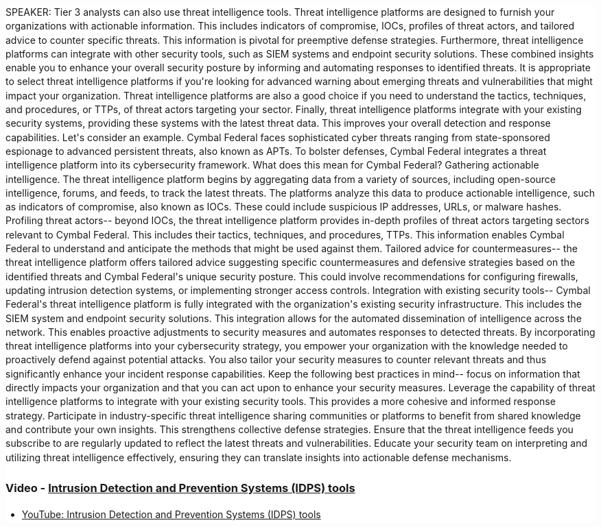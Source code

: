 SPEAKER: Tier 3 analysts can also use threat intelligence tools. Threat intelligence platforms are designed to furnish your organizations with actionable information. This includes indicators of compromise, IOCs, profiles of threat actors, and tailored advice to counter specific threats. This information is pivotal for preemptive defense strategies. Furthermore, threat intelligence platforms can integrate with other security tools, such as SIEM systems and endpoint security solutions. These combined insights enable you to enhance your overall security posture by informing and automating responses to identified threats. It is appropriate to select threat intelligence platforms if you're looking for advanced warning about emerging threats and vulnerabilities that might impact your organization. Threat intelligence platforms are also a good choice if you need to understand the tactics, techniques, and procedures, or TTPs, of threat actors targeting your sector. Finally, threat intelligence platforms integrate with your existing security systems, providing these systems with the latest threat data. This improves your overall detection and response capabilities. Let's consider an example. Cymbal Federal faces sophisticated cyber threats ranging from state-sponsored espionage to advanced persistent threats, also known as APTs. To bolster defenses, Cymbal Federal integrates a threat intelligence platform into its cybersecurity framework. What does this mean for Cymbal Federal? Gathering actionable intelligence. The threat intelligence platform begins by aggregating data from a variety of sources, including open-source intelligence, forums, and feeds, to track the latest threats. The platforms analyze this data to produce actionable intelligence, such as indicators of compromise, also known as IOCs. These could include suspicious IP addresses, URLs, or malware hashes. Profiling threat actors-- beyond IOCs, the threat intelligence platform provides in-depth profiles of threat actors targeting sectors relevant to Cymbal Federal. This includes their tactics, techniques, and procedures, TTPs. This information enables Cymbal Federal to understand and anticipate the methods that might be used against them. Tailored advice for countermeasures-- the threat intelligence platform offers tailored advice suggesting specific countermeasures and defensive strategies based on the identified threats and Cymbal Federal's unique security posture. This could involve recommendations for configuring firewalls, updating intrusion detection systems, or implementing stronger access controls. Integration with existing security tools-- Cymbal Federal's threat intelligence platform is fully integrated with the organization's existing security infrastructure. This includes the SIEM system and endpoint security solutions. This integration allows for the automated dissemination of intelligence across the network. This enables proactive adjustments to security measures and automates responses to detected threats. By incorporating threat intelligence platforms into your cybersecurity strategy, you empower your organization with the knowledge needed to proactively defend against potential attacks. You also tailor your security measures to counter relevant threats and thus significantly enhance your incident response capabilities. Keep the following best practices in mind-- focus on information that directly impacts your organization and that you can act upon to enhance your security measures. Leverage the capability of threat intelligence platforms to integrate with your existing security tools. This provides a more cohesive and informed response strategy. Participate in industry-specific threat intelligence sharing communities or platforms to benefit from shared knowledge and contribute your own insights. This strengthens collective defense strategies. Ensure that the threat intelligence feeds you subscribe to are regularly updated to reflect the latest threats and vulnerabilities. Educate your security team on interpreting and utilizing threat intelligence effectively, ensuring they can translate insights into actionable defense mechanisms.

### Video - [Intrusion Detection and Prevention Systems (IDPS) tools](https://www.cloudskillsboost.google/course_templates/1197/video/522088)

- [YouTube: Intrusion Detection and Prevention Systems (IDPS) tools](https://www.youtube.com/watch?v=yYLtRJtM2jw)
